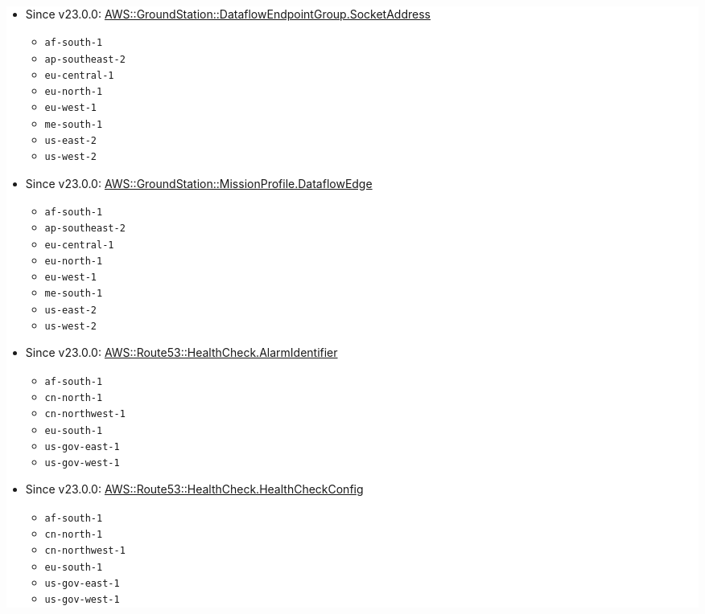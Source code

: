   - Since v23.0.0: [AWS::GroundStation::DataflowEndpointGroup.SocketAddress](http://docs.aws.amazon.com/AWSCloudFormation/latest/UserGuide/aws-properties-groundstation-dataflowendpointgroup-socketaddress.html)
    - `af-south-1`
    - `ap-southeast-2`
    - `eu-central-1`
    - `eu-north-1`
    - `eu-west-1`
    - `me-south-1`
    - `us-east-2`
    - `us-west-2`

  - Since v23.0.0: [AWS::GroundStation::MissionProfile.DataflowEdge](http://docs.aws.amazon.com/AWSCloudFormation/latest/UserGuide/aws-properties-groundstation-missionprofile-dataflowedge.html)
    - `af-south-1`
    - `ap-southeast-2`
    - `eu-central-1`
    - `eu-north-1`
    - `eu-west-1`
    - `me-south-1`
    - `us-east-2`
    - `us-west-2`

  - Since v23.0.0: [AWS::Route53::HealthCheck.AlarmIdentifier](http://docs.aws.amazon.com/AWSCloudFormation/latest/UserGuide/aws-properties-route53-healthcheck-alarmidentifier.html)
    - `af-south-1`
    - `cn-north-1`
    - `cn-northwest-1`
    - `eu-south-1`
    - `us-gov-east-1`
    - `us-gov-west-1`

  - Since v23.0.0: [AWS::Route53::HealthCheck.HealthCheckConfig](http://docs.aws.amazon.com/AWSCloudFormation/latest/UserGuide/aws-properties-route53-healthcheck-healthcheckconfig.html)
    - `af-south-1`
    - `cn-north-1`
    - `cn-northwest-1`
    - `eu-south-1`
    - `us-gov-east-1`
    - `us-gov-west-1`

